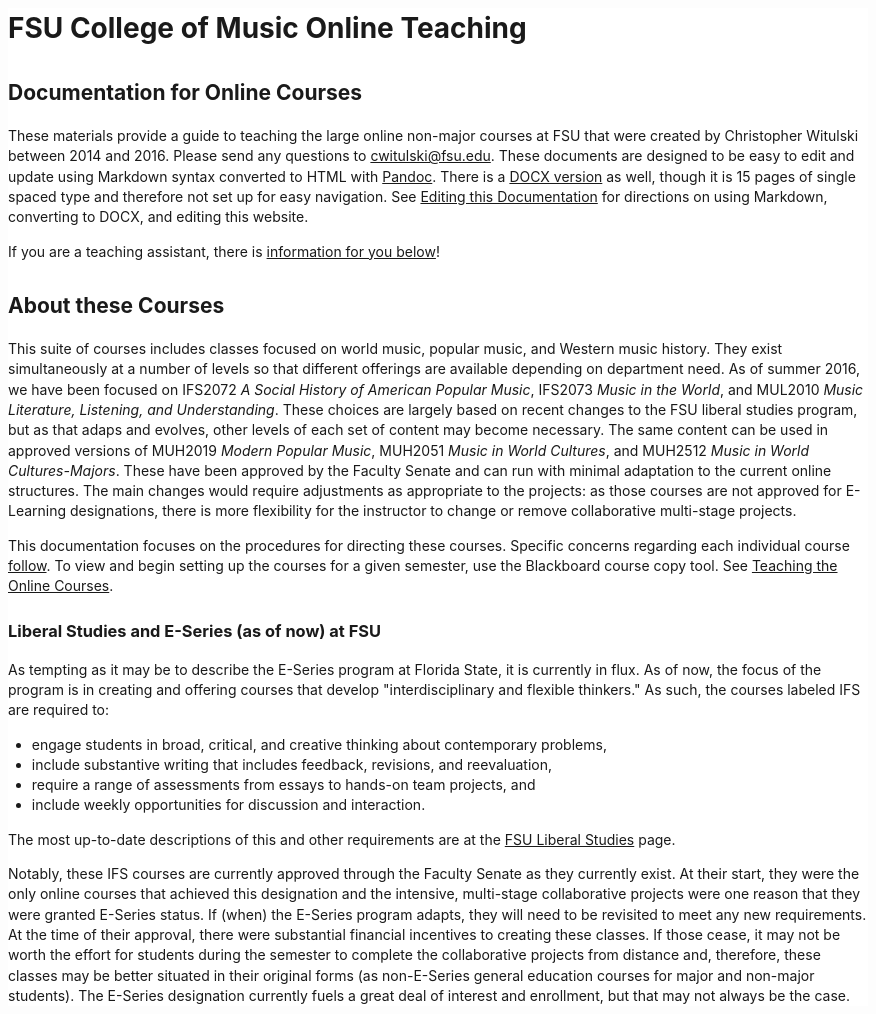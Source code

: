 # <a name='top'></a>FSU College of Music Online Teaching

## <a name='top'></a>Documentation for Online Courses

These materials provide a guide to teaching the large online non-major courses at FSU that were created by Christopher Witulski between 2014 and 2016. Please send any questions to [cwitulski@fsu.edu](mailto:cwitulski@fsu.edu). These documents are designed to be easy to edit and update using Markdown syntax converted to HTML with [Pandoc](http://pandoc.org). There is a [DOCX version](InstructorHandbook.docx) as well, though it is 15 pages of single spaced type and therefore  not set up for easy navigation. See [Editing this Documentation](#edit-docs) for directions on using Markdown, converting to DOCX, and editing this website.

If you are a teaching assistant, there is [information for you below](#ta)!

## <a name='about'></a>About these Courses

This suite of courses includes classes focused on world music, popular music, and Western music history. They exist simultaneously at a number of levels so that different offerings are available depending on department need. As of summer 2016, we have been focused on IFS2072 *A Social History of American Popular Music*, IFS2073 *Music in the World*, and MUL2010 *Music Literature, Listening, and Understanding*. These choices are largely based on recent changes to the FSU liberal studies program, but as that adaps and evolves, other levels of each set of content may become necessary. The same content can be used in approved versions of MUH2019 *Modern Popular Music*, MUH2051 *Music in World Cultures*, and MUH2512 *Music in World Cultures-Majors*. These have been approved by the Faculty Senate and can run with minimal adaptation to the current online structures. The main changes would require adjustments as appropriate to the projects: as those courses are not approved for E-Learning designations, there is more flexibility for the instructor to change or remove collaborative multi-stage projects.

This documentation focuses on the procedures for directing these courses. Specific concerns regarding each individual course [follow](#courses). To view and begin setting up the courses for a given semester, use the Blackboard course copy tool. See [Teaching the Online Courses](#teaching).

### <a name='e-series'></a>Liberal Studies and E-Series (as of now) at FSU

As tempting as it may be to describe the E-Series program at Florida State, it is currently in flux. As of now, the focus of the program is in creating and offering courses that develop "interdisciplinary and flexible thinkers." As such, the courses labeled IFS are required to:

* engage students in broad, critical, and creative thinking about contemporary problems,
* include substantive writing that includes feedback, revisions, and reevaluation,
* require a range of assessments from essays to hands-on team projects, and
* include weekly opportunities for discussion and interaction.

The most up-to-date descriptions of this and other requirements are at the [FSU Liberal Studies](http://liberalstudies.fsu.edu) page.

Notably, these IFS courses are currently approved through the Faculty Senate as they currently exist. At their start, they were the only online courses that achieved this designation and the intensive, multi-stage collaborative projects were one reason that they were granted E-Series status. If (when) the E-Series program adapts, they will need to be revisited to meet any new requirements. At the time of their approval, there were substantial financial incentives to creating these classes. If those cease, it may not be worth the effort for students during the semester to complete the collaborative projects from distance and, therefore, these classes may be better situated in their original forms (as non-E-Series general education courses for major and non-major students). The E-Series designation currently fuels a great deal of interest and enrollment, but that may not always be the case.

